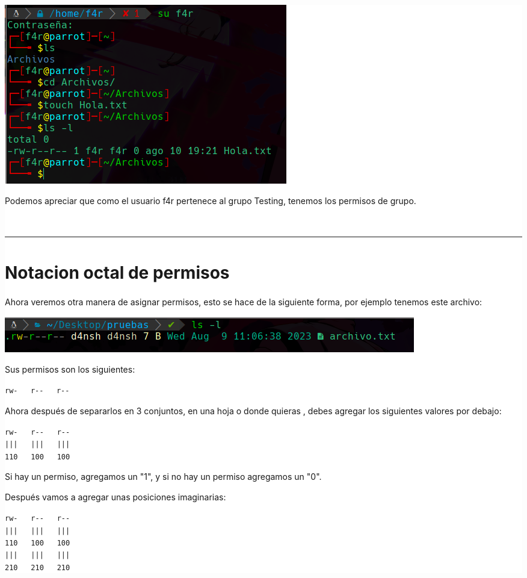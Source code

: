 ![img](/assets/images/Linux/crear_usuario/privilegios.png)

Podemos apreciar que como el usuario f4r pertenece al grupo Testing, tenemos los permisos de grupo.

<br>

---

# Notacion octal de permisos

Ahora veremos otra manera de asignar permisos, esto se hace de la siguiente forma, por ejemplo tenemos este archivo:

![img](/assets/images/Linux/permisos_octal/archivo.png)

Sus permisos son los siguientes:

`rw-   r--   r--`

Ahora después de separarlos en 3 conjuntos, en una hoja o donde quieras , debes agregar los siguientes valores por debajo:

```
rw-ㅤㅤr--ㅤㅤr--
|||ㅤㅤ|||ㅤㅤ|||
110ㅤㅤ100ㅤㅤ100
```

Si hay un permiso, agregamos un "1", y si no hay un permiso agregamos un "0".

Después vamos a agregar unas posiciones imaginarias:

```
rw-ㅤㅤr--ㅤㅤr--
|||ㅤㅤ|||ㅤㅤ|||
110ㅤㅤ100ㅤㅤ100
|||ㅤㅤ|||ㅤㅤ|||
210ㅤㅤ210ㅤㅤ210
```
